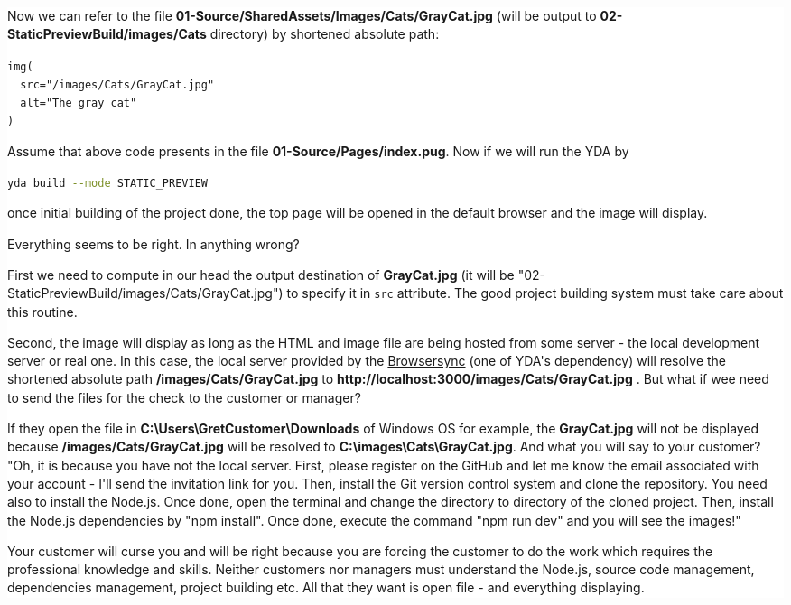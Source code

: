```yaml

```

Now we can refer to the file **01-Source/SharedAssets/Images/Cats/GrayCat.jpg** (will be output to 
  **02-StaticPreviewBuild/images/Cats** directory) by shortened absolute path:

```pug
img(
  src="/images/Cats/GrayCat.jpg"
  alt="The gray cat"
)
```

Assume that above code presents in the file **01-Source/Pages/index.pug**.
Now if we will run the YDA by

```bash
yda build --mode STATIC_PREVIEW
```

once initial building of the project done, the top page will be opened in the default browser and the image
  will display.

Everything seems to be right.
In anything wrong?

First we need to compute in our head the output destination of **GrayCat.jpg** 
  (it will be "02-StaticPreviewBuild/images/Cats/GrayCat.jpg") to specify it in `src` attribute.
The good project building system must take care about this routine.

Second, the image will display as long as the HTML and image file are being hosted from some server - the local development
  server or real one.
In this case, the local server provided by the [Browsersync](https://browsersync.io) (one of YDA's dependency)
  will resolve the shortened absolute path **/images/Cats/GrayCat.jpg** to **http://localhost:3000/images/Cats/GrayCat.jpg** .
But what if wee need to send the files for the check to the customer or manager?

If they open the file in **C:\Users\GretCustomer\Downloads** of Windows OS for example, the **GrayCat.jpg** will not 
  be displayed because **/images/Cats/GrayCat.jpg** will be resolved to **C:\images\Cats\GrayCat.jpg**.
And what you will say to your customer?
"Oh, it is because you have not the local server.
First, please register on the GitHub and let me know the email associated with your account - I'll send the invitation link for you.
Then, install the Git version control system and clone the repository.
You need also to install the Node.js.
Once done, open the terminal and change the directory to directory of the cloned project.
Then, install the Node.js dependencies by "npm install".
Once done, execute the command "npm run dev" and you will see the images!"

Your customer will curse you and will be right because you are forcing the customer to do the work which requires
  the professional knowledge and skills.
Neither customers nor managers must understand the Node.js, source code management, dependencies management,
  project building etc.
All that they want is open file - and everything displaying.
